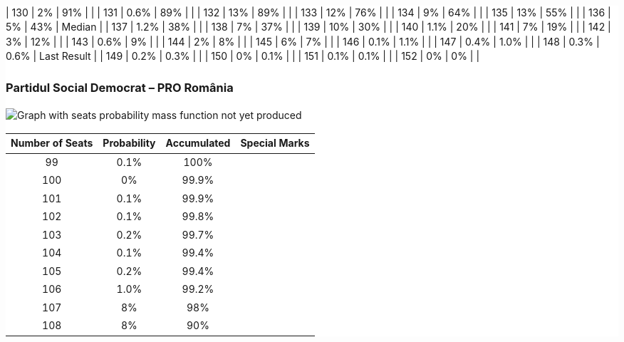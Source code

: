 | 130 | 2% | 91% |  |
| 131 | 0.6% | 89% |  |
| 132 | 13% | 89% |  |
| 133 | 12% | 76% |  |
| 134 | 9% | 64% |  |
| 135 | 13% | 55% |  |
| 136 | 5% | 43% | Median |
| 137 | 1.2% | 38% |  |
| 138 | 7% | 37% |  |
| 139 | 10% | 30% |  |
| 140 | 1.1% | 20% |  |
| 141 | 7% | 19% |  |
| 142 | 3% | 12% |  |
| 143 | 0.6% | 9% |  |
| 144 | 2% | 8% |  |
| 145 | 6% | 7% |  |
| 146 | 0.1% | 1.1% |  |
| 147 | 0.4% | 1.0% |  |
| 148 | 0.3% | 0.6% | Last Result |
| 149 | 0.2% | 0.3% |  |
| 150 | 0% | 0.1% |  |
| 151 | 0.1% | 0.1% |  |
| 152 | 0% | 0% |  |

### Partidul Social Democrat – PRO România

![Graph with seats probability mass function not yet produced](2021-08-19-IRES-coalitions-seats-pmf-psd–pro.png "Seats Probability Mass Function")

| Number of Seats | Probability | Accumulated | Special Marks |
|:---------------:|:-----------:|:-----------:|:-------------:|
| 99 | 0.1% | 100% |  |
| 100 | 0% | 99.9% |  |
| 101 | 0.1% | 99.9% |  |
| 102 | 0.1% | 99.8% |  |
| 103 | 0.2% | 99.7% |  |
| 104 | 0.1% | 99.4% |  |
| 105 | 0.2% | 99.4% |  |
| 106 | 1.0% | 99.2% |  |
| 107 | 8% | 98% |  |
| 108 | 8% | 90% |  |
